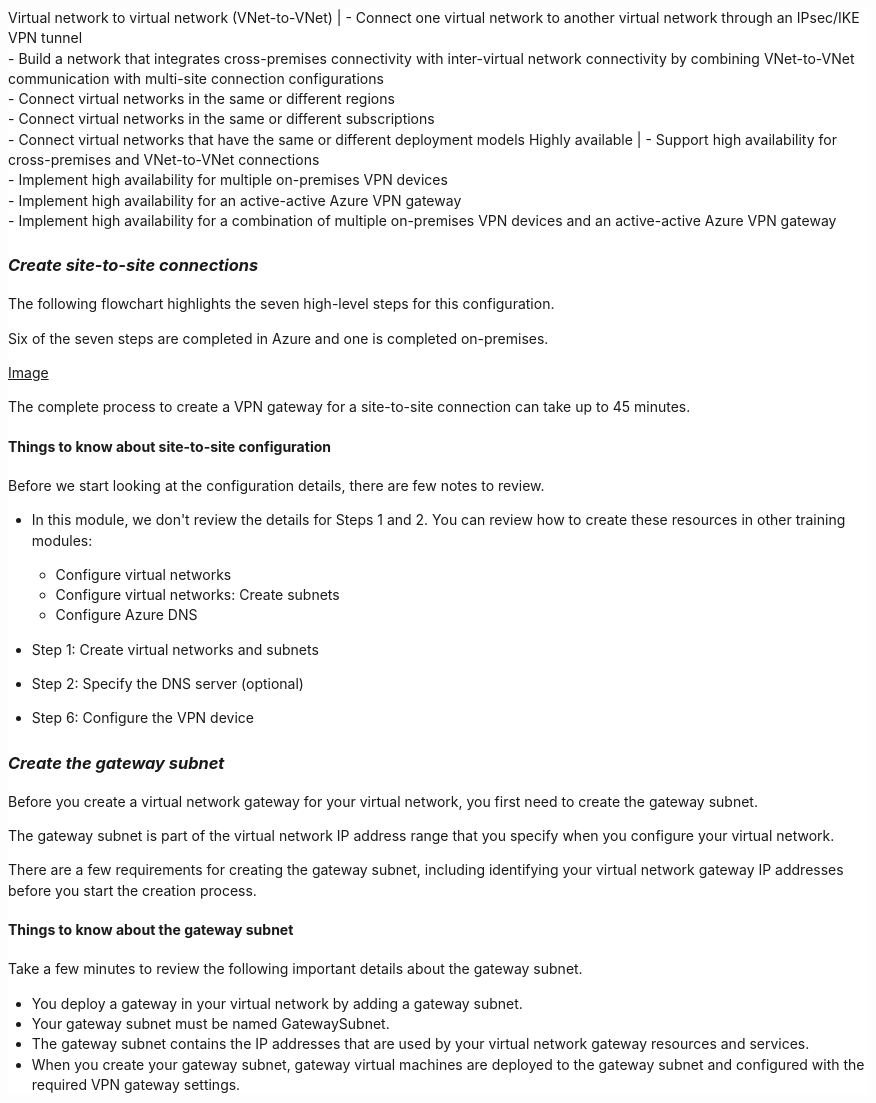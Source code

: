 Virtual network to virtual network (VNet-to-VNet) | - Connect one virtual network to another virtual network through an IPsec/IKE VPN tunnel <br /> - Build a network that integrates cross-premises connectivity with inter-virtual network connectivity by combining VNet-to-VNet communication with multi-site connection configurations <br /> - Connect virtual networks in the same or different regions <br /> - Connect virtual networks in the same or different subscriptions <br /> - Connect virtual networks that have the same or different deployment models
Highly available | - Support high availability for cross-premises and VNet-to-VNet connections <br /> - Implement high availability for multiple on-premises VPN devices <br /> - Implement high availability for an active-active Azure VPN gateway <br /> - Implement high availability for a combination of multiple on-premises VPN devices and an active-active Azure VPN gateway


### _Create site-to-site connections_
The following flowchart highlights the seven high-level steps for this configuration. 

Six of the seven steps are completed in Azure and one is completed on-premises.

[Image](https://learn.microsoft.com/en-gb/training/wwl-azure/configure-vpn-gateway/media/gateway-steps-aebd935e.png)

The complete process to create a VPN gateway for a site-to-site connection can take up to 45 minutes.

#### Things to know about site-to-site configuration
Before we start looking at the configuration details, there are few notes to review.

* In this module, we don't review the details for Steps 1 and 2. You can review how to create these resources in other training modules:
	* Configure virtual networks
	* Configure virtual networks: Create subnets
	* Configure Azure DNS

* Step 1: Create virtual networks and subnets
* Step 2: Specify the DNS server (optional)
* Step 6: Configure the VPN device

### _Create the gateway subnet_
Before you create a virtual network gateway for your virtual network, you first need to create the gateway subnet.

The gateway subnet is part of the virtual network IP address range that you specify when you configure your virtual network. 

There are a few requirements for creating the gateway subnet, including identifying your virtual network gateway IP addresses before you start the creation process.

#### Things to know about the gateway subnet
Take a few minutes to review the following important details about the gateway subnet.

* You deploy a gateway in your virtual network by adding a gateway subnet.
* Your gateway subnet must be named GatewaySubnet.
* The gateway subnet contains the IP addresses that are used by your virtual network gateway resources and services.
* When you create your gateway subnet, gateway virtual machines are deployed to the gateway subnet and configured with the required VPN gateway settings.
